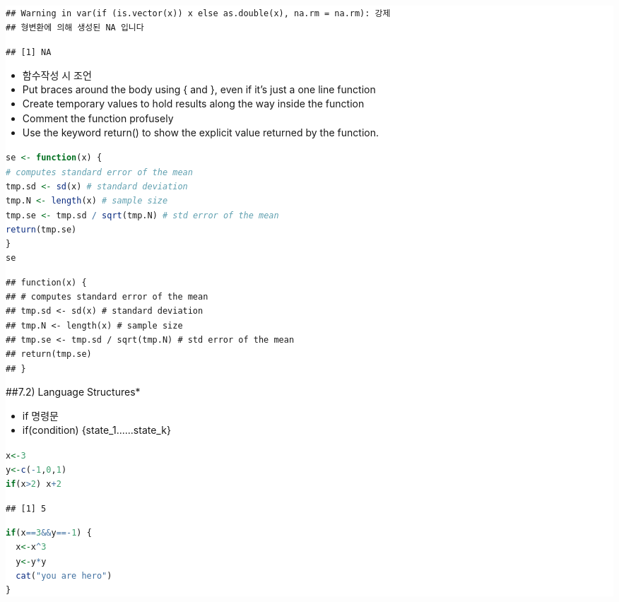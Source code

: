 ```
## Warning in var(if (is.vector(x)) x else as.double(x), na.rm = na.rm): 강제
## 형변환에 의해 생성된 NA 입니다
```

```
## [1] NA
```

 
  - 함수작성 시 조언
  - Put braces around the body using { and }, even if it’s just a one line function
  - Create temporary values to hold results along the way inside the function
  - Comment the function profusely
  - Use the keyword return() to show the explicit value returned by the function.

```r
se <- function(x) {
# computes standard error of the mean
tmp.sd <- sd(x) # standard deviation
tmp.N <- length(x) # sample size
tmp.se <- tmp.sd / sqrt(tmp.N) # std error of the mean
return(tmp.se)
}
se
```

```
## function(x) {
## # computes standard error of the mean
## tmp.sd <- sd(x) # standard deviation
## tmp.N <- length(x) # sample size
## tmp.se <- tmp.sd / sqrt(tmp.N) # std error of the mean
## return(tmp.se)
## }
```


##7.2) Language Structures*

  - if 명령문
  - if(condition) {state_1......state_k}

```r
x<-3
y<-c(-1,0,1)
if(x>2) x+2
```

```
## [1] 5
```

```r
if(x==3&&y==-1) {
  x<-x^3
  y<-y*y
  cat("you are hero")
}
```
